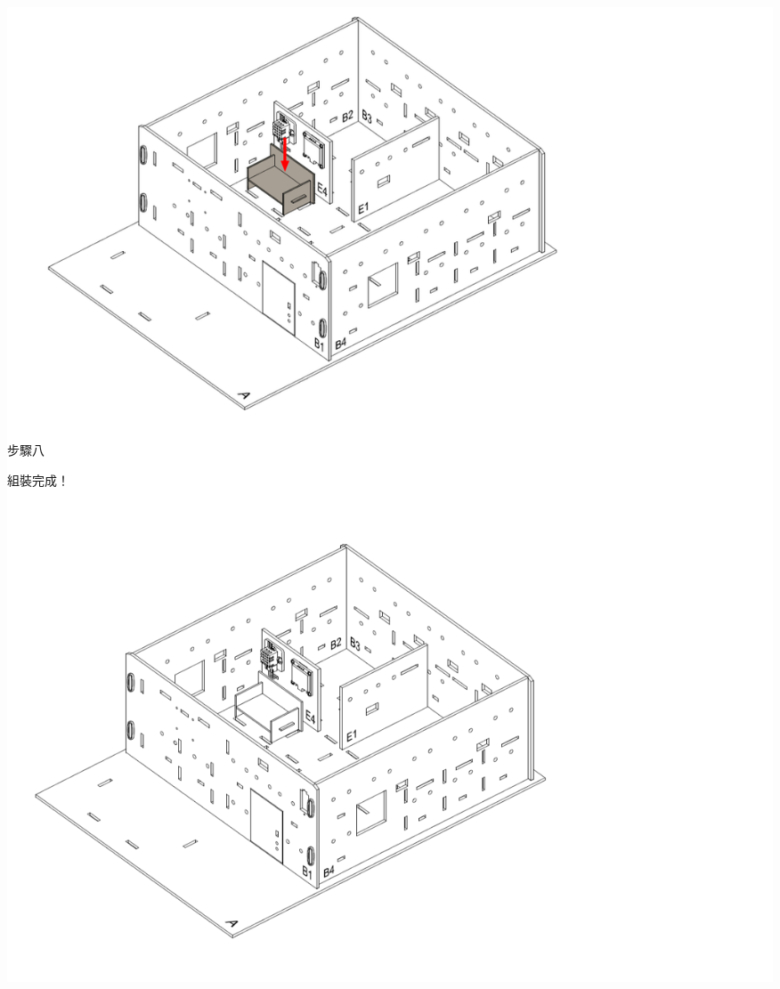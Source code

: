 ![pic_90](images/Case10/Case10_ass7.png)<P>

<span id="subtitle">步驟八</span><BR><P>
組裝完成！<BR><P>
![pic_90](images/Case10/Case10_ass8.png)<P>
